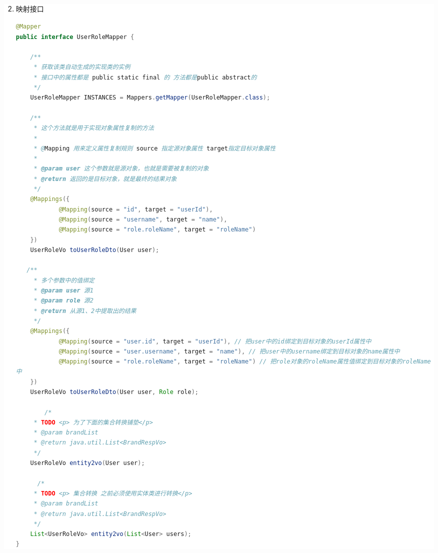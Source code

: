 	

2. 映射接口

	```java
	@Mapper
	public interface UserRoleMapper {
	
	    /**
	     * 获取该类自动生成的实现类的实例
	     * 接口中的属性都是 public static final 的 方法都是public abstract的
	     */
	    UserRoleMapper INSTANCES = Mappers.getMapper(UserRoleMapper.class);
	
	    /**
	     * 这个方法就是用于实现对象属性复制的方法
	     *
	     * @Mapping 用来定义属性复制规则 source 指定源对象属性 target指定目标对象属性
	     *
	     * @param user 这个参数就是源对象，也就是需要被复制的对象
	     * @return 返回的是目标对象，就是最终的结果对象
	     */
	    @Mappings({
	            @Mapping(source = "id", target = "userId"),
	            @Mapping(source = "username", target = "name"),
	            @Mapping(source = "role.roleName", target = "roleName")
	    })
	    UserRoleVo toUserRoleDto(User user);
	  
	   /**
	     * 多个参数中的值绑定
	     * @param user 源1
	     * @param role 源2
	     * @return 从源1、2中提取出的结果
	     */
	    @Mappings({
	            @Mapping(source = "user.id", target = "userId"), // 把user中的id绑定到目标对象的userId属性中
	            @Mapping(source = "user.username", target = "name"), // 把user中的username绑定到目标对象的name属性中
	            @Mapping(source = "role.roleName", target = "roleName") // 把role对象的roleName属性值绑定到目标对象的roleName中
	    })
	    UserRoleVo toUserRoleDto(User user, Role role);
	  
	    	/*
	     * TODO <p> 为了下面的集合转换铺垫</p>
	     * @param brandList       
	     * @return java.util.List<BrandRespVo>
	     */
	    UserRoleVo entity2vo(User user);
	  
	      /*
	     * TODO <p> 集合转换 之前必须使用实体类进行转换</p>
	     * @param brandList       
	     * @return java.util.List<BrandRespVo>
	     */
	    List<UserRoleVo> entity2vo(List<User> users);
	}
	```

